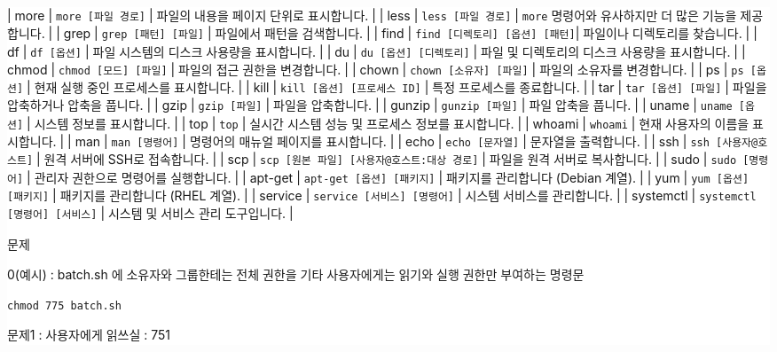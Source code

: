 | more        | `more [파일 경로]`             | 파일의 내용을 페이지 단위로 표시합니다.                         |
| less        | `less [파일 경로]`             | `more` 명령어와 유사하지만 더 많은 기능을 제공합니다.            |
| grep        | `grep [패턴] [파일]`           | 파일에서 패턴을 검색합니다.                                    |
| find        | `find [디렉토리] [옵션] [패턴]`| 파일이나 디렉토리를 찾습니다.                                  |
| df          | `df [옵션]`                    | 파일 시스템의 디스크 사용량을 표시합니다.                       |
| du          | `du [옵션] [디렉토리]`         | 파일 및 디렉토리의 디스크 사용량을 표시합니다.                   |
| chmod       | `chmod [모드] [파일]`          | 파일의 접근 권한을 변경합니다.                                  |
| chown       | `chown [소유자] [파일]`        | 파일의 소유자를 변경합니다.                                     |
| ps          | `ps [옵션]`                    | 현재 실행 중인 프로세스를 표시합니다.                           |
| kill        | `kill [옵션] [프로세스 ID]`    | 특정 프로세스를 종료합니다.                                     |
| tar         | `tar [옵션] [파일]`            | 파일을 압축하거나 압축을 풉니다.                                 |
| gzip        | `gzip [파일]`                  | 파일을 압축합니다.                                             |
| gunzip      | `gunzip [파일]`                | 파일 압축을 풉니다.                                             |
| uname       | `uname [옵션]`                 | 시스템 정보를 표시합니다.                                       |
| top         | `top`                          | 실시간 시스템 성능 및 프로세스 정보를 표시합니다.                 |
| whoami      | `whoami`                       | 현재 사용자의 이름을 표시합니다.                                 |
| man         | `man [명령어]`                 | 명령어의 매뉴얼 페이지를 표시합니다.                             |
| echo        | `echo [문자열]`                | 문자열을 출력합니다.                                           |
| ssh         | `ssh [사용자@호스트]`          | 원격 서버에 SSH로 접속합니다.                                   |
| scp         | `scp [원본 파일] [사용자@호스트:대상 경로]` | 파일을 원격 서버로 복사합니다.                                    |
| sudo        | `sudo [명령어]`                | 관리자 권한으로 명령어를 실행합니다.                             |
| apt-get     | `apt-get [옵션] [패키지]`      | 패키지를 관리합니다 (Debian 계열).                               |
| yum         | `yum [옵션] [패키지]`          | 패키지를 관리합니다 (RHEL 계열).                                 |
| service     | `service [서비스] [명령어]`    | 시스템 서비스를 관리합니다.                                     |
| systemctl   | `systemctl [명령어] [서비스]`  | 시스템 및 서비스 관리 도구입니다.                               |


문제

0(예시) : batch.sh 에 소유자와 그룹한테는 전체 권한을 기타 사용자에게는 읽기와 실행 권한만 부여하는 명령문
```shell
chmod 775 batch.sh
```

문제1 : 사용자에게 읽쓰실 : 751
